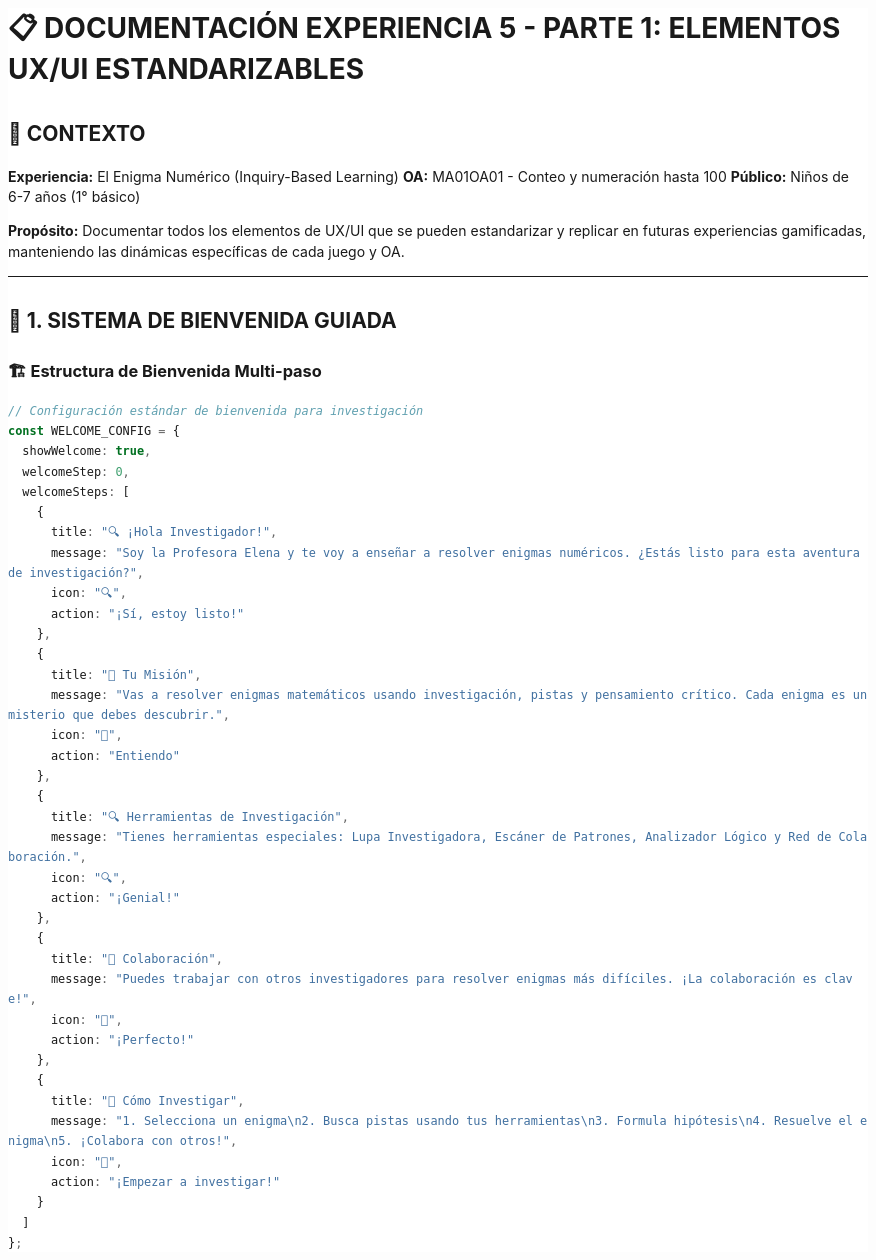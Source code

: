 # 📋 DOCUMENTACIÓN EXPERIENCIA 5 - PARTE 1: ELEMENTOS UX/UI ESTANDARIZABLES

## 🎯 **CONTEXTO**

**Experiencia:** El Enigma Numérico (Inquiry-Based Learning)
**OA:** MA01OA01 - Conteo y numeración hasta 100
**Público:** Niños de 6-7 años (1° básico)

**Propósito:** Documentar todos los elementos de UX/UI que se pueden estandarizar y replicar en futuras experiencias gamificadas, manteniendo las dinámicas específicas de cada juego y OA.

---

## 🎨 **1. SISTEMA DE BIENVENIDA GUIADA**

### **🏗️ Estructura de Bienvenida Multi-paso**

```typescript
// Configuración estándar de bienvenida para investigación
const WELCOME_CONFIG = {
  showWelcome: true,
  welcomeStep: 0,
  welcomeSteps: [
    {
      title: "🔍 ¡Hola Investigador!",
      message: "Soy la Profesora Elena y te voy a enseñar a resolver enigmas numéricos. ¿Estás listo para esta aventura de investigación?",
      icon: "🔍",
      action: "¡Sí, estoy listo!"
    },
    {
      title: "🧩 Tu Misión",
      message: "Vas a resolver enigmas matemáticos usando investigación, pistas y pensamiento crítico. Cada enigma es un misterio que debes descubrir.",
      icon: "🧩",
      action: "Entiendo"
    },
    {
      title: "🔍 Herramientas de Investigación",
      message: "Tienes herramientas especiales: Lupa Investigadora, Escáner de Patrones, Analizador Lógico y Red de Colaboración.",
      icon: "🔍",
      action: "¡Genial!"
    },
    {
      title: "🤝 Colaboración",
      message: "Puedes trabajar con otros investigadores para resolver enigmas más difíciles. ¡La colaboración es clave!",
      icon: "🤝",
      action: "¡Perfecto!"
    },
    {
      title: "🎯 Cómo Investigar",
      message: "1. Selecciona un enigma\n2. Busca pistas usando tus herramientas\n3. Formula hipótesis\n4. Resuelve el enigma\n5. ¡Colabora con otros!",
      icon: "🎯",
      action: "¡Empezar a investigar!"
    }
  ]
};
```
